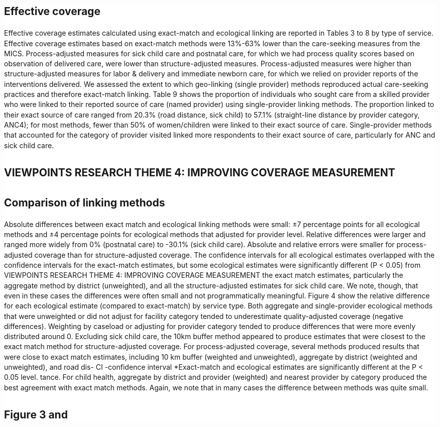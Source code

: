 
## Effective coverage

Effective coverage estimates calculated using exact-match and ecological linking are reported in Tables 3 to 8 by type of service. Effective coverage estimates based on exact-match methods were 13%-63% lower than the care-seeking measures from the MICS. Process-adjusted measures for sick child care and postnatal care, for which we had process quality scores based on observation of delivered care, were lower than structure-adjusted measures. Process-adjusted measures were higher than structure-adjusted measures for labor & delivery and immediate newborn care, for which we relied on provider reports of the interventions delivered.  We assessed the extent to which geo-linking (single provider) methods reproduced actual care-seeking practices and therefore exact-match linking. Table 9 shows the proportion of individuals who sought care from a skilled provider who were linked to their reported source of care (named provider) using single-provider linking methods. The proportion linked to their exact source of care ranged from 20.3% (road distance, sick child) to 57.1% (straight-line distance by provider category, ANC4); for most methods, fewer than 50% of women/children were linked to their exact source of care. Single-provider methods that accounted for the category of provider visited linked more respondents to their exact source of care, particularly for ANC and sick child care.


## VIEWPOINTS RESEARCH THEME 4: IMPROVING COVERAGE MEASUREMENT


## Comparison of linking methods

Absolute differences between exact match and ecological linking methods were small: ±7 percentage points for all ecological methods and ±4 percentage points for ecological methods that adjusted for provider level. Relative differences were larger and ranged more widely from 0% (postnatal care) to -30.1% (sick child care). Absolute and relative errors were smaller for process-adjusted coverage than for structure-adjusted coverage. The confidence intervals for all ecological estimates overlapped with the confidence intervals for the exact-match estimates, but some ecological estimates were significantly different (P < 0.05) from VIEWPOINTS RESEARCH THEME 4: IMPROVING COVERAGE MEASUREMENT the exact match estimates, particularly the aggregate method by district (unweighted), and all the structure-adjusted estimates for sick child care. We note, though, that even in these cases the differences were often small and not programmatically meaningful. Figure 4 show the relative difference for each ecological estimate (compared to exact-match) by service type. Both aggregate and single-provider ecological methods that were unweighted or did not adjust for facility category tended to underestimate quality-adjusted coverage (negative differences). Weighting by caseload or adjusting for provider category tended to produce differences that were more evenly distributed around 0. Excluding sick child care, the 10km buffer method appeared to produce estimates that were closest to the exact match method for structure-adjusted coverage. For process-adjusted coverage, several methods produced results that were close to exact match estimates, including 10 km buffer (weighted and unweighted), aggregate by district (weighted and unweighted), and road dis-  CI -confidence interval *Exact-match and ecological estimates are significantly different at the P < 0.05 level.  tance. For child health, aggregate by district and provider (weighted) and nearest provider by category produced the best agreement with exact match methods. Again, we note that in many cases the difference between methods was quite small.


## Figure 3 and
